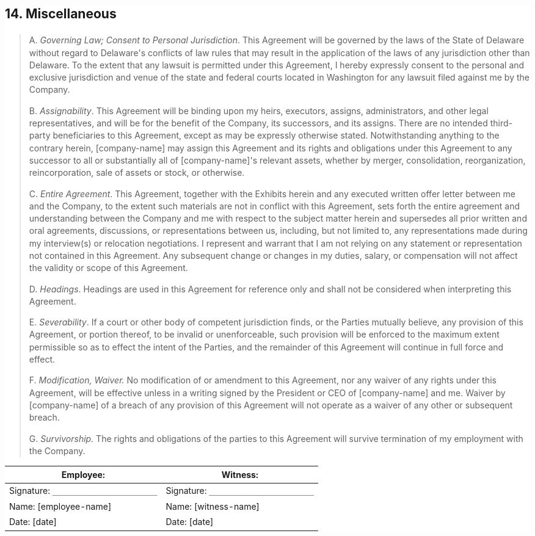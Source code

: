 ## 14. Miscellaneous

> A. *Governing Law; Consent to Personal Jurisdiction*. This Agreement will be governed by the laws of the State of Delaware without regard to Delaware's conflicts of law rules that may result in the application of the laws of any jurisdiction other than Delaware. To the extent that any lawsuit is permitted under this Agreement, I hereby expressly consent to the personal and exclusive jurisdiction and venue of the state and federal courts located in Washington for any lawsuit filed against me by the Company.
>
> B. *Assignability*. This Agreement will be binding upon my heirs, executors, assigns, administrators, and other legal representatives, and will be for the benefit of the Company, its successors, and its assigns. There are no intended third-party beneficiaries to this Agreement, except as may be expressly otherwise stated. Notwithstanding anything to the contrary herein, [company-name] may assign this Agreement and its rights and obligations under this Agreement to any successor to all or substantially all of [company-name]'s relevant assets, whether by merger, consolidation, reorganization, reincorporation, sale of assets or stock, or otherwise. 
>
> C. *Entire Agreement*. This Agreement, together with the Exhibits herein and any executed written offer letter between me and the Company, to the extent such materials are not in conflict with this Agreement, sets forth the entire agreement and understanding between the Company and me with respect to the subject matter herein and supersedes all prior written and oral agreements, discussions, or representations between us, including, but not limited to, any representations made during my interview(s) or relocation negotiations. I represent and warrant that I am not relying on any statement or representation not contained in this Agreement. Any subsequent change or changes in my duties, salary, or compensation will not affect the validity or scope of this Agreement.
>
> D. *Headings*. Headings are used in this Agreement for reference only and shall not be considered when interpreting this Agreement.
>
> E. *Severability*. If a court or other body of competent jurisdiction finds, or the Parties mutually believe, any provision of this Agreement, or portion thereof, to be invalid or unenforceable, such provision will be enforced to the maximum extent permissible so as to effect the intent of the Parties, and the remainder of this Agreement will continue in full force and effect.
>
> F. *Modification, Waiver.* No modification of or amendment to this Agreement, nor any waiver of any rights under this Agreement, will be effective unless in a writing signed by the President or CEO of [company-name] and me. Waiver by [company-name] of a breach of any provision of this Agreement will not operate as a waiver of any other or subsequent breach.
>
> G. *Survivorship.* The rights and obligations of the parties to this Agreement will survive termination of my employment with the Company.

|**Employee:**|**Witness:**|
|-|-|
|Signature: `________________________`|Signature: `________________________`|
|Name: [employee-name]|Name: [witness-name]|
|Date: [date]|Date: [date]|
